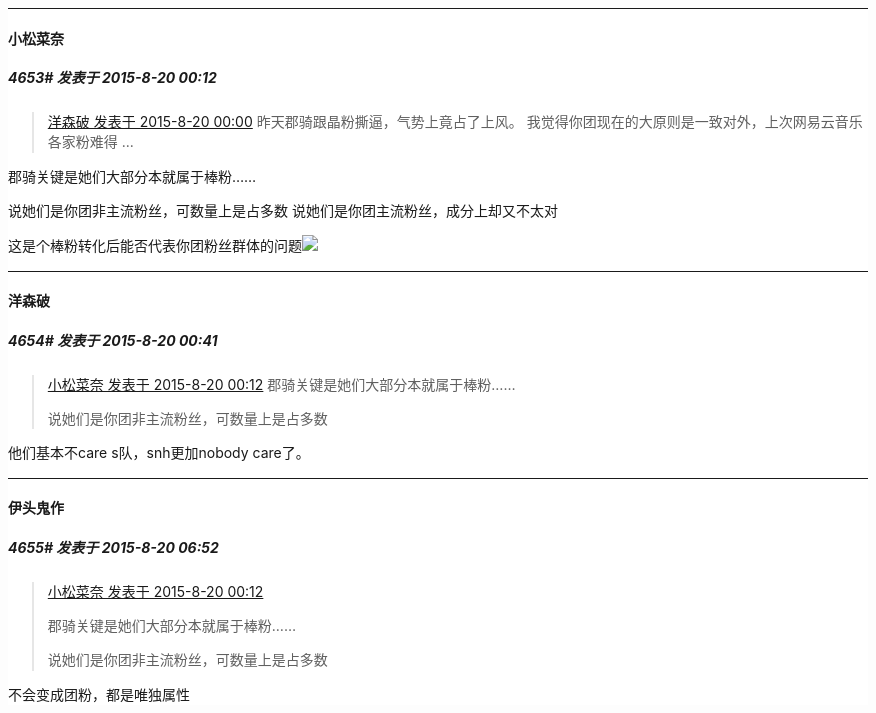 


-----

####  小松菜奈  
##### 4653#       发表于 2015-8-20 00:12



<blockquote><a href="httphttps://bbs.saraba1st.com/2b/forum.php?mod=redirect&amp;goto=findpost&amp;pid=29910100&amp;ptid=1105387" target="_blank">洋森破 发表于 2015-8-20 00:00</a>
昨天郡骑跟晶粉撕逼，气势上竟占了上风。
我觉得你团现在的大原则是一致对外，上次网易云音乐各家粉难得 ...</blockquote>
郡骑关键是她们大部分本就属于棒粉……

说她们是你团非主流粉丝，可数量上是占多数
说她们是你团主流粉丝，成分上却又不太对

这是个棒粉转化后能否代表你团粉丝群体的问题<img src="https://static.saraba1st.com/image/smiley/face/08.gif" referrerpolicy="no-referrer">







-----

####  洋森破  
##### 4654#       发表于 2015-8-20 00:41



<blockquote><a href="httphttps://bbs.saraba1st.com/2b/forum.php?mod=redirect&amp;amp;goto=findpost&amp;amp;pid=29910158&amp;amp;ptid=1105387" target="_blank">小松菜奈 发表于 2015-8-20 00:12</a>
郡骑关键是她们大部分本就属于棒粉……

说她们是你团非主流粉丝，可数量上是占多数</blockquote>
他们基本不care s队，snh更加nobody care了。







-----

####  伊头鬼作  
##### 4655#       发表于 2015-8-20 06:52



<blockquote><a href="httphttps://bbs.saraba1st.com/2b/forum.php?mod=redirect&amp;goto=findpost&amp;pid=29910158&amp;ptid=1105387" target="_blank">小松菜奈 发表于 2015-8-20 00:12</a>

郡骑关键是她们大部分本就属于棒粉……


说她们是你团非主流粉丝，可数量上是占多数</blockquote>
不会变成团粉，都是唯独属性

